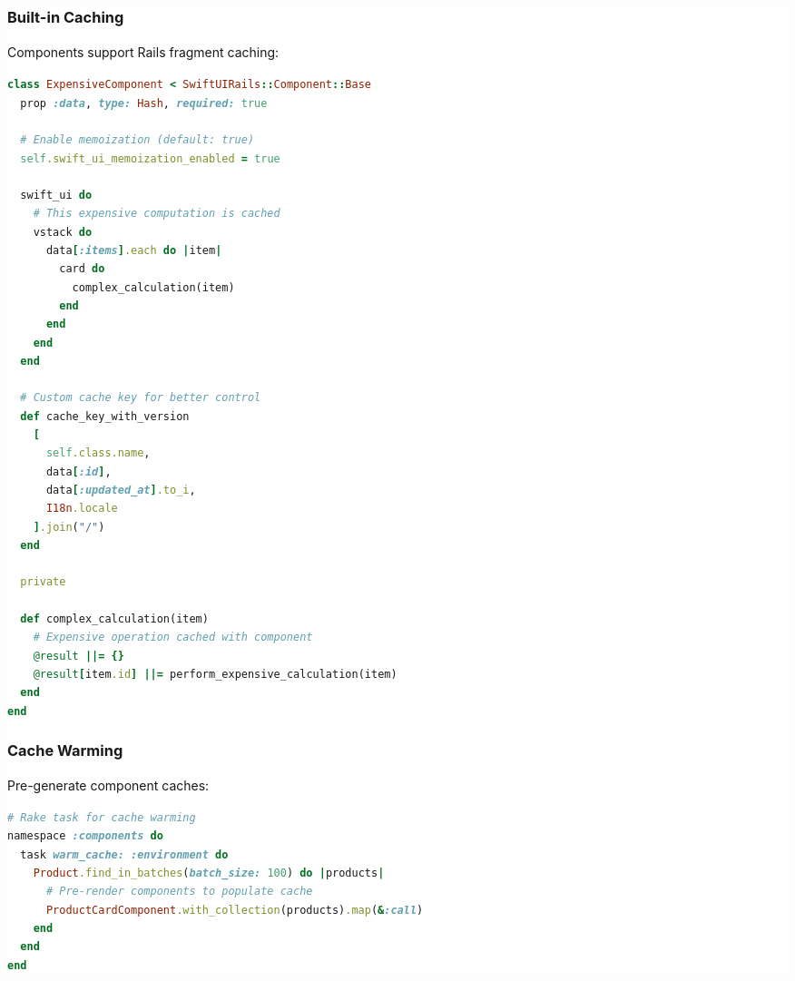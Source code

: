 ### Built-in Caching

Components support Rails fragment caching:

```ruby
class ExpensiveComponent < SwiftUIRails::Component::Base
  prop :data, type: Hash, required: true
  
  # Enable memoization (default: true)
  self.swift_ui_memoization_enabled = true
  
  swift_ui do
    # This expensive computation is cached
    vstack do
      data[:items].each do |item|
        card do
          complex_calculation(item)
        end
      end
    end
  end
  
  # Custom cache key for better control
  def cache_key_with_version
    [
      self.class.name,
      data[:id],
      data[:updated_at].to_i,
      I18n.locale
    ].join("/")
  end
  
  private
  
  def complex_calculation(item)
    # Expensive operation cached with component
    @result ||= {}
    @result[item.id] ||= perform_expensive_calculation(item)
  end
end
```

### Cache Warming

Pre-generate component caches:

```ruby
# Rake task for cache warming
namespace :components do
  task warm_cache: :environment do
    Product.find_in_batches(batch_size: 100) do |products|
      # Pre-render components to populate cache
      ProductCardComponent.with_collection(products).map(&:call)
    end
  end
end
```
